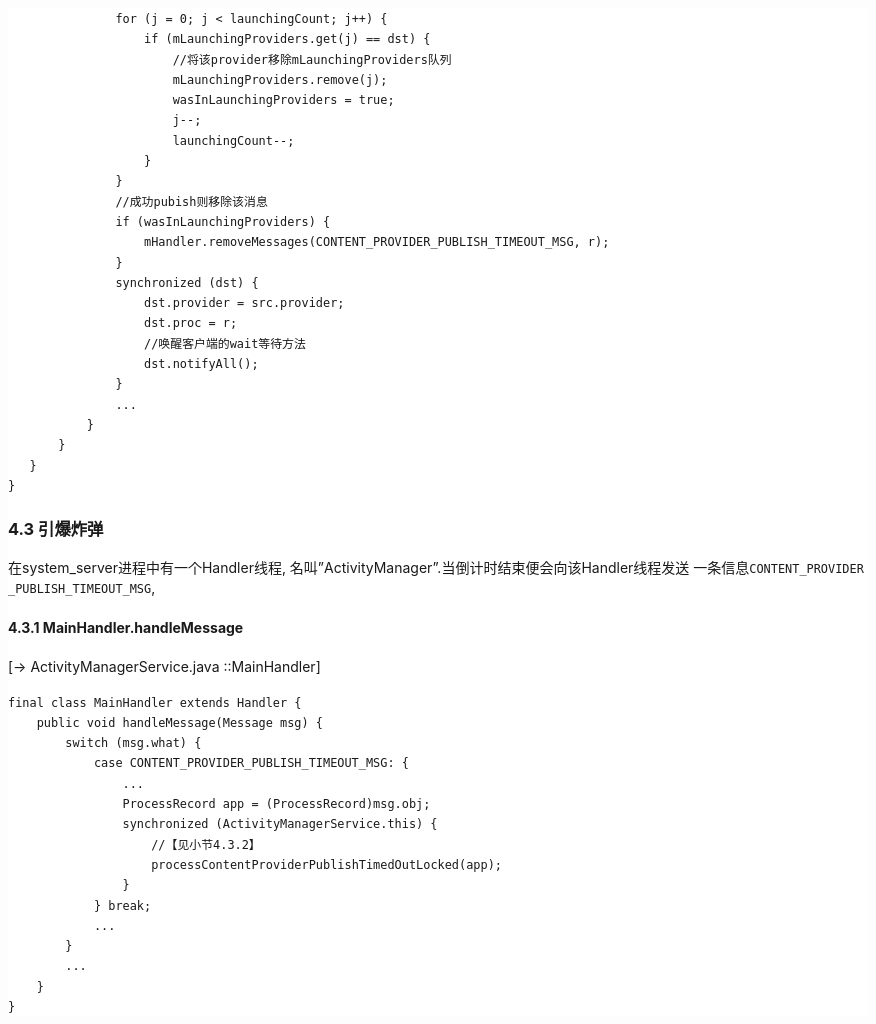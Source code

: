 ```
               for (j = 0; j < launchingCount; j++) {
                   if (mLaunchingProviders.get(j) == dst) {
                       //将该provider移除mLaunchingProviders队列
                       mLaunchingProviders.remove(j);
                       wasInLaunchingProviders = true;
                       j--;
                       launchingCount--;
                   }
               }
               //成功pubish则移除该消息
               if (wasInLaunchingProviders) {
                   mHandler.removeMessages(CONTENT_PROVIDER_PUBLISH_TIMEOUT_MSG, r);
               }
               synchronized (dst) {
                   dst.provider = src.provider;
                   dst.proc = r;
                   //唤醒客户端的wait等待方法
                   dst.notifyAll();
               }
               ...
           }
       }
   }    
}
```

### 4.3 引爆炸弹

在system_server进程中有一个Handler线程, 名叫”ActivityManager”.当倒计时结束便会向该Handler线程发送 一条信息`CONTENT_PROVIDER_PUBLISH_TIMEOUT_MSG`,

#### 4.3.1 MainHandler.handleMessage

[-> ActivityManagerService.java ::MainHandler]

```
final class MainHandler extends Handler {
    public void handleMessage(Message msg) {
        switch (msg.what) {
            case CONTENT_PROVIDER_PUBLISH_TIMEOUT_MSG: {
                ...
                ProcessRecord app = (ProcessRecord)msg.obj;
                synchronized (ActivityManagerService.this) {
                    //【见小节4.3.2】
                    processContentProviderPublishTimedOutLocked(app);
                }
            } break;
            ...
        }
        ...
    }
}
```
